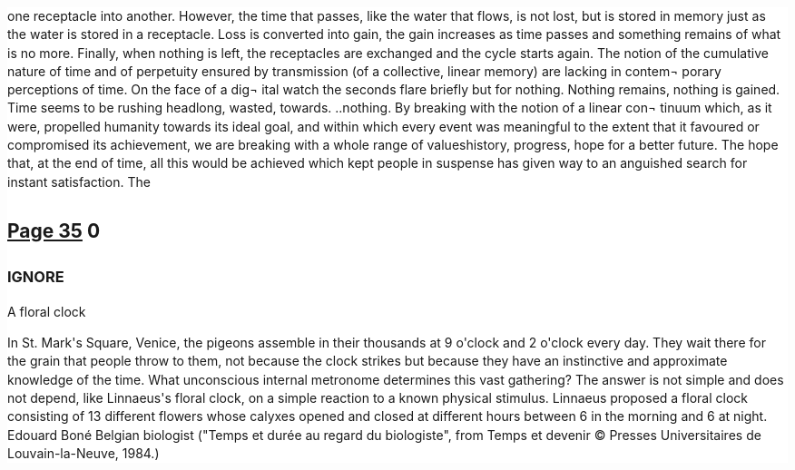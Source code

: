 one receptacle into another. However, the time
that passes, like the water that flows, is not lost,
but is stored in memory just as the water is stored
in a receptacle. Loss is converted into gain, the
gain increases as time passes and something
remains of what is no more. Finally, when
nothing is left, the receptacles are exchanged and
the cycle starts again.
The notion of the cumulative nature of time
and of perpetuity ensured by transmission (of a
collective, linear memory) are lacking in contem¬
porary perceptions of time. On the face of a dig¬
ital watch the seconds flare briefly but for
nothing. Nothing remains, nothing is gained.
Time seems to be rushing headlong, wasted,
towards. ..nothing.
By breaking with the notion of a linear con¬
tinuum which, as it were, propelled humanity
towards its ideal goal, and within which every
event was meaningful to the extent that it
favoured or compromised its achievement, we are
breaking with a whole range of valueshistory,
progress, hope for a better future. The hope that,
at the end of time, all this would be achieved
which kept people in suspense has given way to
an anguished search for instant satisfaction. The

## [Page 35](088099engo.pdf#page=35) 0

### IGNORE

A floral clock



In St. Mark's Square, Venice, the pigeons assemble in their
thousands at 9 o'clock and 2 o'clock every day. They wait
there for the grain that people throw to them, not because
the clock strikes but because they have an instinctive and
approximate knowledge of the time.
What unconscious internal metronome determines this
vast gathering? The answer is not simple and does not
depend, like Linnaeus's floral clock, on a simple reaction
to a known physical stimulus. Linnaeus proposed a floral
clock consisting of 13 different flowers whose calyxes
opened and closed at different hours between 6 in the
morning and 6 at night.
Edouard Boné
Belgian biologist
("Temps et durée au regard du biologiste", from
Temps et devenir © Presses Universitaires de Louvain-la-Neuve, 1984.)
